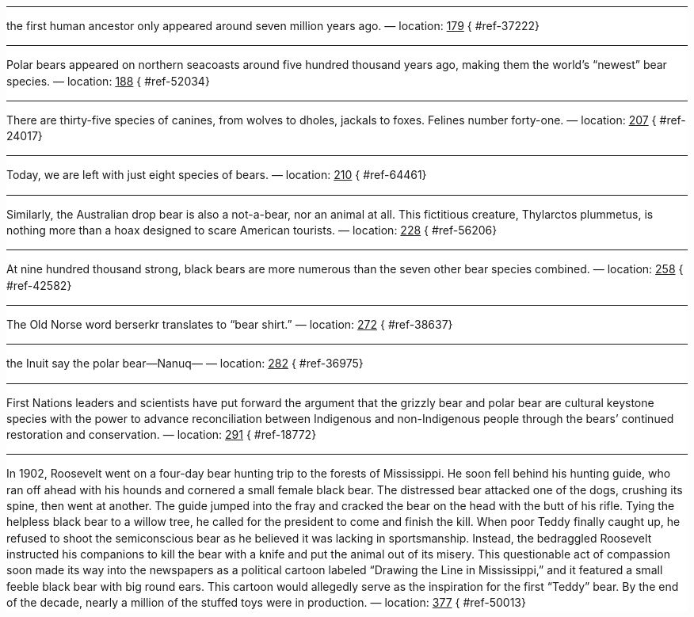 
---
the first human ancestor only appeared around seven million years ago. — location: [179]()
{ #ref-37222}


---
Polar bears appeared on northern seacoasts around five hundred thousand years ago, making them the world’s “newest” bear species. — location: [188]()
{ #ref-52034}


---
There are thirty-five species of canines, from wolves to dholes, jackals to foxes. Felines number forty-one. — location: [207]()
{ #ref-24017}


---
Today, we are left with just eight species of bears. — location: [210]()
{ #ref-64461}


---
Similarly, the Australian drop bear is also a not-a-bear, nor an animal at all. This fictitious creature, Thylarctos plummetus, is nothing more than a hoax designed to scare American tourists. — location: [228]()
{ #ref-56206}


---
At nine hundred thousand strong, black bears are more numerous than the seven other bear species combined. — location: [258]()
{ #ref-42582}


---
The Old Norse word berserkr translates to “bear shirt.” — location: [272]()
{ #ref-38637}


---
the Inuit say the polar bear—Nanuq— — location: [282]()
{ #ref-36975}


---
First Nations leaders and scientists have put forward the argument that the grizzly bear and polar bear are cultural keystone species with the power to advance reconciliation between Indigenous and non-Indigenous people through the bears’ continued restoration and conservation. — location: [291]()
{ #ref-18772}


---
In 1902, Roosevelt went on a four-day bear hunting trip to the forests of Mississippi. He soon fell behind his hunting guide, who ran off ahead with his hounds and cornered a small female black bear. The distressed bear attacked one of the dogs, crushing its spine, then went at another. The guide jumped into the fray and cracked the bear on the head with the butt of his rifle. Tying the helpless black bear to a willow tree, he called for the president to come and finish the kill. When poor Teddy finally caught up, he refused to shoot the semiconscious bear as he believed it was lacking in sportsmanship. Instead, the bedraggled Roosevelt instructed his companions to kill the bear with a knife and put the animal out of its misery. This questionable act of compassion soon made its way into the newspapers as a political cartoon labeled “Drawing the Line in Mississippi,” and it featured a small feeble black bear with big round ears. This cartoon would allegedly serve as the inspiration for the first “Teddy” bear. By the end of the decade, nearly a million of the stuffed toys were in production. — location: [377]()
{ #ref-50013}

